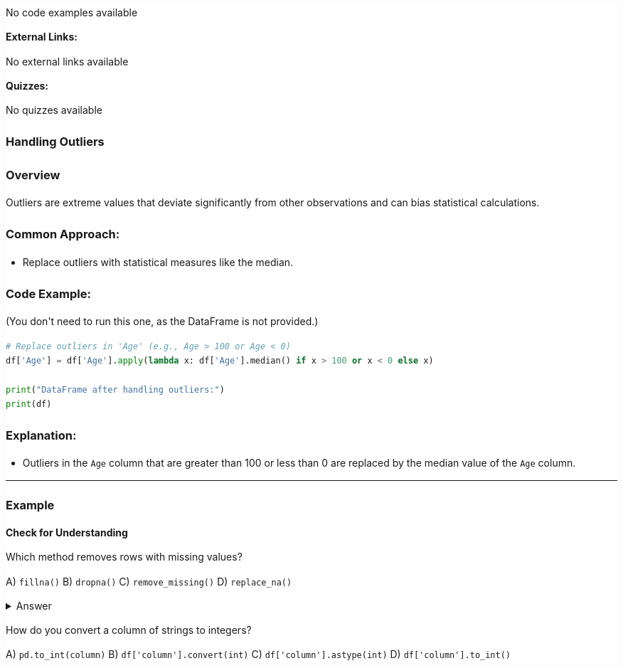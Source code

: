 No code examples available

**External Links:**

No external links available

**Quizzes:**

No quizzes available

### Handling Outliers

### **Overview**
Outliers are extreme values that deviate significantly from other observations and can bias statistical calculations.

### **Common Approach:**
- Replace outliers with statistical measures like the median.

### **Code Example:**

(You don't need to run this one, as the DataFrame is not provided.)

```python
# Replace outliers in 'Age' (e.g., Age > 100 or Age < 0)
df['Age'] = df['Age'].apply(lambda x: df['Age'].median() if x > 100 or x < 0 else x)

print("DataFrame after handling outliers:")
print(df)
```

### **Explanation:**
- Outliers in the `Age` column that are greater than 100 or less than 0 are replaced by the median value of the `Age` column.

---



### Example

**Check for Understanding**

Which method removes rows with missing values?

A) `fillna()`
B) `dropna()`
C) `remove_missing()`
D) `replace_na()`

<details><summary>Answer</summary></details>

How do you convert a column of strings to integers?

A) `pd.to_int(column)`
B) `df['column'].convert(int)`
C) `df['column'].astype(int)`
D) `df['column'].to_int()`
